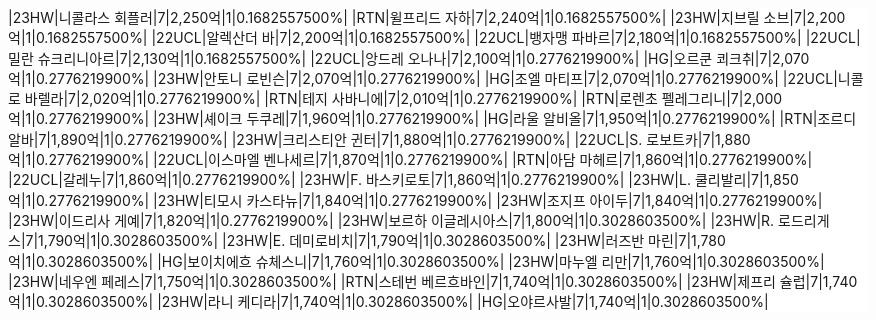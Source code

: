|23HW|니콜라스 회플러|7|2,250억|1|0.1682557500%|
|RTN|윌프리드 자하|7|2,240억|1|0.1682557500%|
|23HW|지브릴 소브|7|2,200억|1|0.1682557500%|
|22UCL|알렉산더 바|7|2,200억|1|0.1682557500%|
|22UCL|뱅자맹 파바르|7|2,180억|1|0.1682557500%|
|22UCL|밀란 슈크리니아르|7|2,130억|1|0.1682557500%|
|22UCL|앙드레 오나나|7|2,100억|1|0.2776219900%|
|HG|오르쿤 쾨크취|7|2,070억|1|0.2776219900%|
|23HW|안토니 로빈슨|7|2,070억|1|0.2776219900%|
|HG|조엘 마티프|7|2,070억|1|0.2776219900%|
|22UCL|니콜로 바렐라|7|2,020억|1|0.2776219900%|
|RTN|테지 사바니에|7|2,010억|1|0.2776219900%|
|RTN|로렌초 펠레그리니|7|2,000억|1|0.2776219900%|
|23HW|셰이크 두쿠레|7|1,960억|1|0.2776219900%|
|HG|라울 알비올|7|1,950억|1|0.2776219900%|
|RTN|조르디 알바|7|1,890억|1|0.2776219900%|
|23HW|크리스티안 귄터|7|1,880억|1|0.2776219900%|
|22UCL|S. 로보트카|7|1,880억|1|0.2776219900%|
|22UCL|이스마엘 벤나세르|7|1,870억|1|0.2776219900%|
|RTN|아담 마헤르|7|1,860억|1|0.2776219900%|
|22UCL|갈레누|7|1,860억|1|0.2776219900%|
|23HW|F. 바스키로토|7|1,860억|1|0.2776219900%|
|23HW|L. 쿨리발리|7|1,850억|1|0.2776219900%|
|23HW|티모시 카스타뉴|7|1,840억|1|0.2776219900%|
|23HW|조지프 아이두|7|1,840억|1|0.2776219900%|
|23HW|이드리사 게예|7|1,820억|1|0.2776219900%|
|23HW|보르하 이글레시아스|7|1,800억|1|0.3028603500%|
|23HW|R. 로드리게스|7|1,790억|1|0.3028603500%|
|23HW|E. 데미로비치|7|1,790억|1|0.3028603500%|
|23HW|러즈반 마린|7|1,780억|1|0.3028603500%|
|HG|보이치에흐 슈체스니|7|1,760억|1|0.3028603500%|
|23HW|마누엘 리만|7|1,760억|1|0.3028603500%|
|23HW|네우엔 페레스|7|1,750억|1|0.3028603500%|
|RTN|스테번 베르흐바인|7|1,740억|1|0.3028603500%|
|23HW|제프리 슐럽|7|1,740억|1|0.3028603500%|
|23HW|라니 케디라|7|1,740억|1|0.3028603500%|
|HG|오야르사발|7|1,740억|1|0.3028603500%|